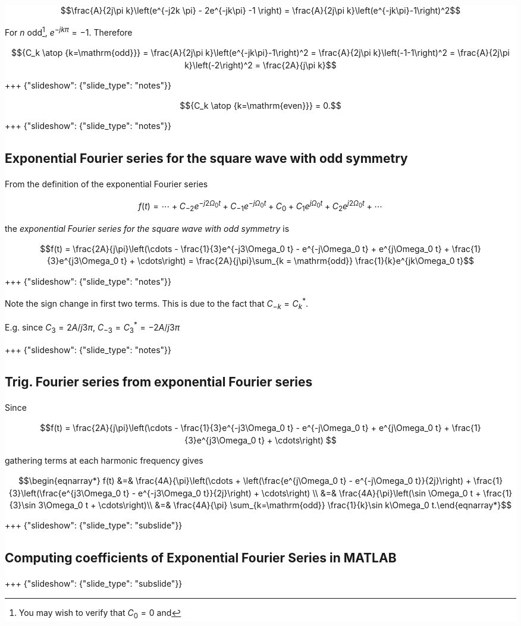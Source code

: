 $$\frac{A}{2j\pi k}\left(e^{-j2k \pi} - 2e^{-jk\pi} -1 \right) = \frac{A}{2j\pi k}\left(e^{-jk\pi}-1\right)^2$$

For $n$ odd[^fn2], $e^{-jk\pi} = -1$. Therefore

$${C_k \atop {k=\mathrm{odd}}} = \frac{A}{2j\pi k}\left(e^{-jk\pi}-1\right)^2 = \frac{A}{2j\pi k}\left(-1-1\right)^2 = \frac{A}{2j\pi k}\left(-2\right)^2 = \frac{2A}{j\pi k}$$

+++ {"slideshow": {"slide_type": "notes"}}

[^fn2]: You may wish to verify that $C_0 = 0$ and 

$${C_k \atop {k=\mathrm{even}}} = 0.$$

+++ {"slideshow": {"slide_type": "notes"}}

## Exponential Fourier series for the square wave with odd symmetry

From the definition of the exponential Fourier series

$$f(t) = \cdots + C_{-2}e^{-j2\Omega_0 t} + C_{-1}e^{-j\Omega_0 t} + C_{0} + C_{1}e^{j\Omega_0 t} + C_{2}e^{j2\Omega_0 t} + \cdots$$

the *exponential Fourier series for the square wave with odd symmetry* is

$$f(t) = \frac{2A}{j\pi}\left(\cdots - \frac{1}{3}e^{-j3\Omega_0 t} - e^{-j\Omega_0 t} + e^{j\Omega_0 t} + \frac{1}{3}e^{j3\Omega_0 t} + \cdots\right) = \frac{2A}{j\pi}\sum_{k = \mathrm{odd}} \frac{1}{k}e^{jk\Omega_0 t}$$

+++ {"slideshow": {"slide_type": "notes"}}

Note the sign change in first two terms. This is due to the fact that $C_{-k} = C_k^*$. 

E.g. since $C_3 = 2A/j3\pi$, $C_{-3} = C_3^* = -2A/j3\pi$

+++ {"slideshow": {"slide_type": "notes"}}

## Trig. Fourier series from exponential Fourier series

Since

$$f(t) = \frac{2A}{j\pi}\left(\cdots - \frac{1}{3}e^{-j3\Omega_0 t} - e^{-j\Omega_0 t} + e^{j\Omega_0 t} + \frac{1}{3}e^{j3\Omega_0 t} + \cdots\right) $$

gathering terms at each harmonic frequency gives

$$\begin{eqnarray*}
f(t) &=& \frac{4A}{\pi}\left(\cdots + \left(\frac{e^{j\Omega_0 t} - e^{-j\Omega_0 t}}{2j}\right)  + \frac{1}{3}\left(\frac{e^{j3\Omega_0 t} - e^{-j3\Omega_0 t}}{2j}\right)  +  \cdots\right) \\
&=& \frac{4A}{\pi}\left(\sin \Omega_0 t + \frac{1}{3}\sin 3\Omega_0 t + \cdots\right)\\
&=& \frac{4A}{\pi} \sum_{k=\mathrm{odd}} \frac{1}{k}\sin k\Omega_0 t.\end{eqnarray*}$$

+++ {"slideshow": {"slide_type": "subslide"}}

## Computing coefficients of Exponential Fourier Series in MATLAB

+++ {"slideshow": {"slide_type": "subslide"}}


[^footnt]: The analysis that leads to this result is provided between pages [7-31 and 7-32](https://ebookcentral.proquest.com/lib/swansea-ebooks/reader.action?ppg=243&docID=44853&tm=1518704101461) of the text book {cite}`karris`. It is not a difficult proof, but we are more interested in the result.